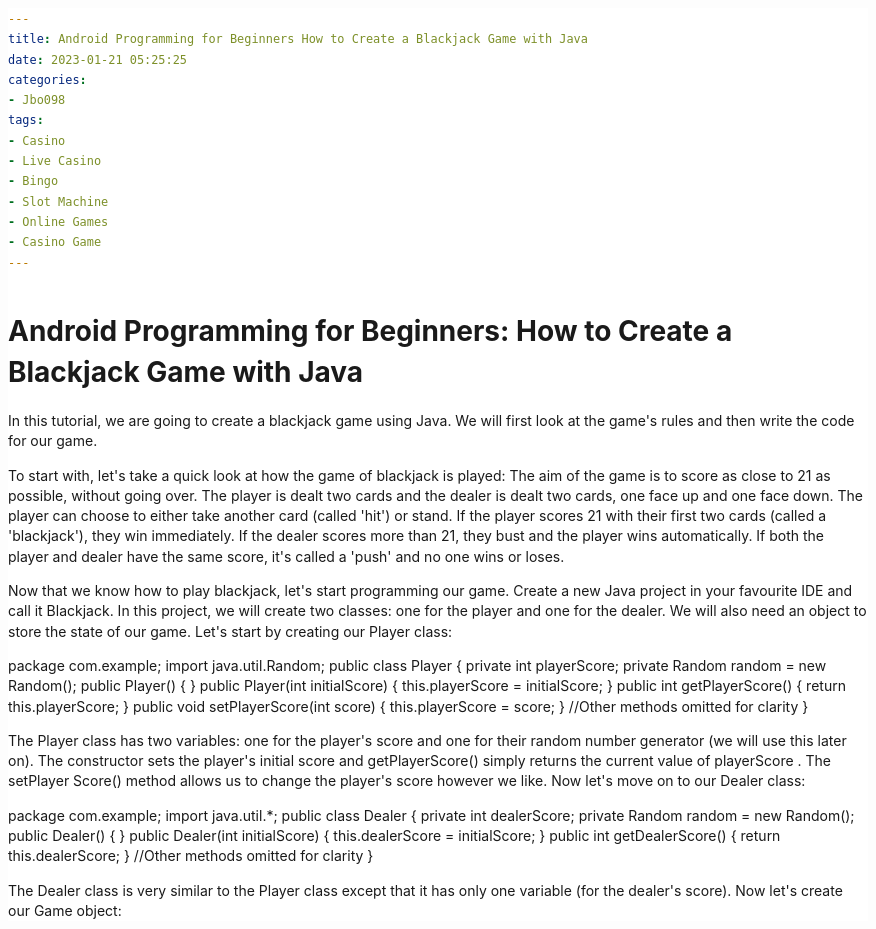 ```yaml
---
title: Android Programming for Beginners How to Create a Blackjack Game with Java 
date: 2023-01-21 05:25:25
categories:
- Jbo098
tags:
- Casino
- Live Casino
- Bingo
- Slot Machine
- Online Games
- Casino Game
---
```



#  Android Programming for Beginners: How to Create a Blackjack Game with Java 

In this tutorial, we are going to create a blackjack game using Java. We will first look at the game's rules and then write the code for our game.

To start with, let's take a quick look at how the game of blackjack is played: 
The aim of the game is to score as close to 21 as possible, without going over. The player is dealt two cards and the dealer is dealt two cards, one face up and one face down. The player can choose to either take another card (called 'hit') or stand. If the player scores 21 with their first two cards (called a 'blackjack'), they win immediately. If the dealer scores more than 21, they bust and the player wins automatically. If both the player and dealer have the same score, it's called a 'push' and no one wins or loses.

Now that we know how to play blackjack, let's start programming our game. Create a new Java project in your favourite IDE and call it Blackjack. In this project, we will create two classes: one for the player and one for the dealer. We will also need an object to store the state of our game. Let's start by creating our Player class:

package com.example; import java.util.Random; public class Player { private int playerScore; private Random random = new Random(); public Player() { } public Player(int initialScore) { this.playerScore = initialScore; } public int getPlayerScore() { return this.playerScore; } public void setPlayerScore(int score) { this.playerScore = score; } //Other methods omitted for clarity }

The Player class has two variables: one for the player's score and one for their random number generator (we will use this later on). The constructor sets the player's initial score and getPlayerScore() simply returns the current value of playerScore . The setPlayer Score() method allows us to change the player's score however we like. Now let's move on to our Dealer class:

package com.example; import java.util.*; public class Dealer { private int dealerScore; private Random random = new Random(); public Dealer() { } public Dealer(int initialScore) { this.dealerScore = initialScore; } public int getDealerScore() { return this.dealerScore; } //Other methods omitted for clarity }

The Dealer class is very similar to the Player class except that it has only one variable (for the dealer's score). Now let's create our Game object:
